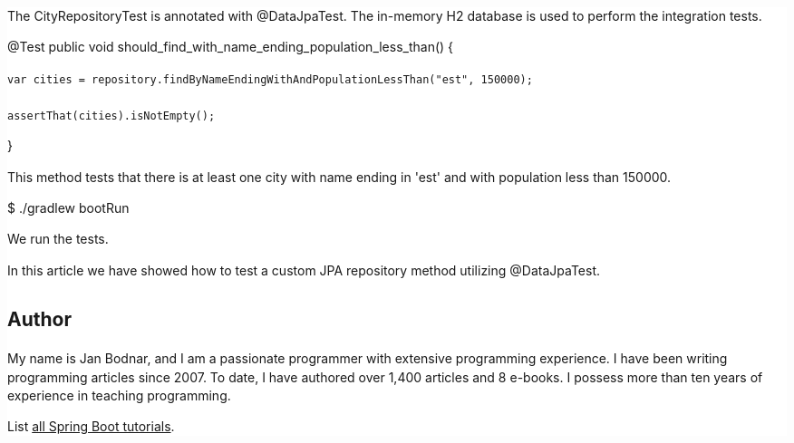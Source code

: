 The CityRepositoryTest is annotated with @DataJpaTest.
The in-memory H2 database is used to perform the integration tests.

@Test
public void should_find_with_name_ending_population_less_than() {

    var cities = repository.findByNameEndingWithAndPopulationLessThan("est", 150000);

    assertThat(cities).isNotEmpty();
}

This method tests that there is at least one city with name ending
in 'est' and with population less than 150000.

$ ./gradlew bootRun

We run the tests.

In this article we have showed how to test a custom JPA repository method
utilizing @DataJpaTest.

## Author

My name is Jan Bodnar, and I am a passionate programmer with extensive
programming experience. I have been writing programming articles since 2007.
To date, I have authored over 1,400 articles and 8 e-books. I possess more
than ten years of experience in teaching programming.

List [all Spring Boot tutorials](/springboot/).